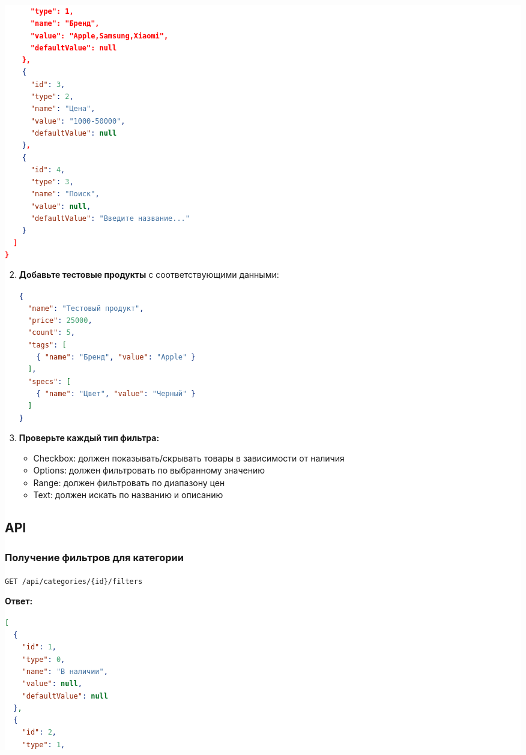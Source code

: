    ```json
         "type": 1,
         "name": "Бренд",
         "value": "Apple,Samsung,Xiaomi",
         "defaultValue": null
       },
       {
         "id": 3,
         "type": 2,
         "name": "Цена",
         "value": "1000-50000",
         "defaultValue": null
       },
       {
         "id": 4,
         "type": 3,
         "name": "Поиск",
         "value": null,
         "defaultValue": "Введите название..."
       }
     ]
   }
   ```

2. **Добавьте тестовые продукты** с соответствующими данными:
   ```json
   {
     "name": "Тестовый продукт",
     "price": 25000,
     "count": 5,
     "tags": [
       { "name": "Бренд", "value": "Apple" }
     ],
     "specs": [
       { "name": "Цвет", "value": "Черный" }
     ]
   }
   ```

3. **Проверьте каждый тип фильтра:**
   - Checkbox: должен показывать/скрывать товары в зависимости от наличия
   - Options: должен фильтровать по выбранному значению
   - Range: должен фильтровать по диапазону цен
   - Text: должен искать по названию и описанию

## API

### Получение фильтров для категории
```
GET /api/categories/{id}/filters
```

**Ответ:**
```json
[
  {
    "id": 1,
    "type": 0,
    "name": "В наличии",
    "value": null,
    "defaultValue": null
  },
  {
    "id": 2,
    "type": 1,
```